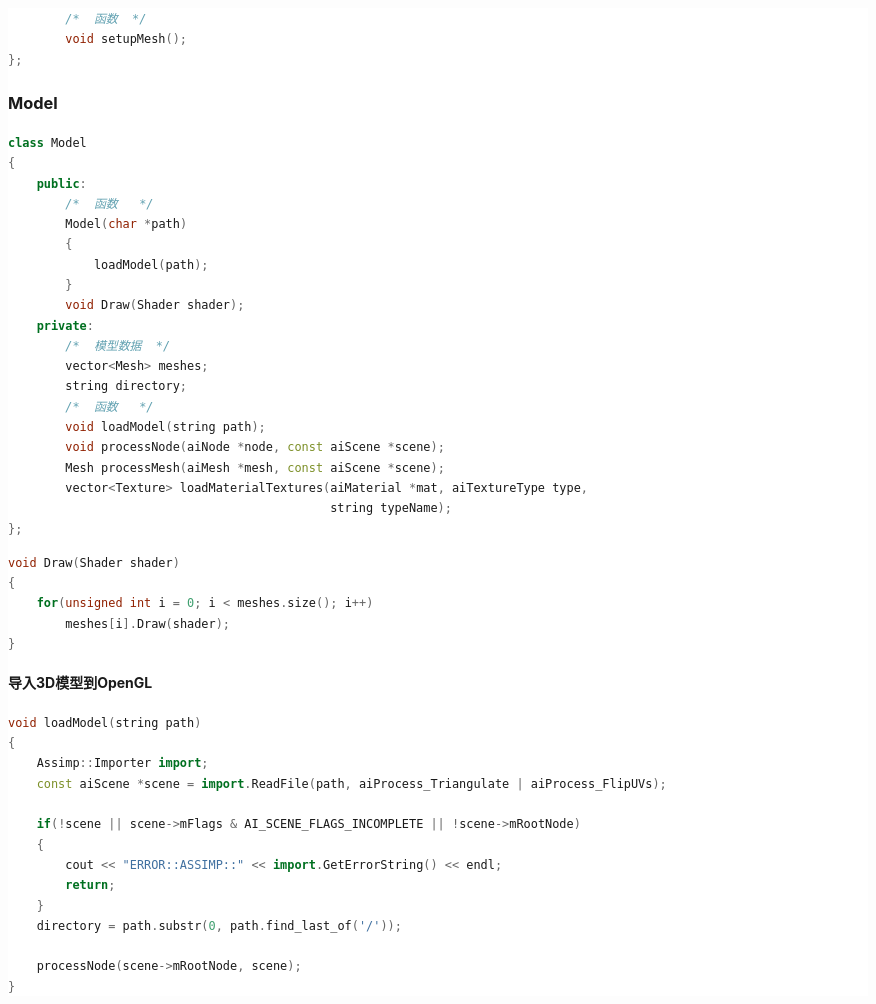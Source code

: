 ```c++
        /*  函数  */
        void setupMesh();
};  
```

### Model

```c++
class Model 
{
    public:
        /*  函数   */
        Model(char *path)
        {
            loadModel(path);
        }
        void Draw(Shader shader);   
    private:
        /*  模型数据  */
        vector<Mesh> meshes;
        string directory;
        /*  函数   */
        void loadModel(string path);
        void processNode(aiNode *node, const aiScene *scene);
        Mesh processMesh(aiMesh *mesh, const aiScene *scene);
        vector<Texture> loadMaterialTextures(aiMaterial *mat, aiTextureType type, 
                                             string typeName);
};
```

```c++
void Draw(Shader shader)
{
    for(unsigned int i = 0; i < meshes.size(); i++)
        meshes[i].Draw(shader);
}
```

#### 导入3D模型到OpenGL

```c++
void loadModel(string path)
{
    Assimp::Importer import;
    const aiScene *scene = import.ReadFile(path, aiProcess_Triangulate | aiProcess_FlipUVs);    

    if(!scene || scene->mFlags & AI_SCENE_FLAGS_INCOMPLETE || !scene->mRootNode) 
    {
        cout << "ERROR::ASSIMP::" << import.GetErrorString() << endl;
        return;
    }
    directory = path.substr(0, path.find_last_of('/'));

    processNode(scene->mRootNode, scene);
}
```
